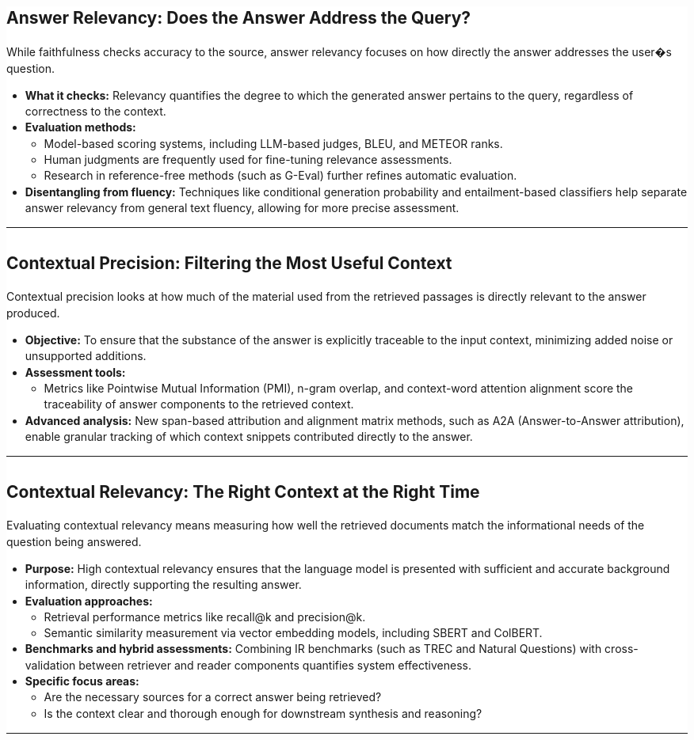 
## Answer Relevancy: Does the Answer Address the Query?

While faithfulness checks accuracy to the source, answer relevancy focuses on how directly the answer addresses the user�s question.

- **What it checks:** Relevancy quantifies the degree to which the generated answer pertains to the query, regardless of correctness to the context.
- **Evaluation methods:**
  - Model-based scoring systems, including LLM-based judges, BLEU, and METEOR ranks.
  - Human judgments are frequently used for fine-tuning relevance assessments.
  - Research in reference-free methods (such as G-Eval) further refines automatic evaluation.
- **Disentangling from fluency:** Techniques like conditional generation probability and entailment-based classifiers help separate answer relevancy from general text fluency, allowing for more precise assessment.

---

## Contextual Precision: Filtering the Most Useful Context

Contextual precision looks at how much of the material used from the retrieved passages is directly relevant to the answer produced.

- **Objective:** To ensure that the substance of the answer is explicitly traceable to the input context, minimizing added noise or unsupported additions.
- **Assessment tools:**
  - Metrics like Pointwise Mutual Information (PMI), n-gram overlap, and context-word attention alignment score the traceability of answer components to the retrieved context.
- **Advanced analysis:** New span-based attribution and alignment matrix methods, such as A2A (Answer-to-Answer attribution), enable granular tracking of which context snippets contributed directly to the answer.

---

## Contextual Relevancy: The Right Context at the Right Time

Evaluating contextual relevancy means measuring how well the retrieved documents match the informational needs of the question being answered.

- **Purpose:** High contextual relevancy ensures that the language model is presented with sufficient and accurate background information, directly supporting the resulting answer.
- **Evaluation approaches:**
  - Retrieval performance metrics like recall@k and precision@k.
  - Semantic similarity measurement via vector embedding models, including SBERT and ColBERT.
- **Benchmarks and hybrid assessments:** Combining IR benchmarks (such as TREC and Natural Questions) with cross-validation between retriever and reader components quantifies system effectiveness.
- **Specific focus areas:**
  - Are the necessary sources for a correct answer being retrieved?
  - Is the context clear and thorough enough for downstream synthesis and reasoning?

---
